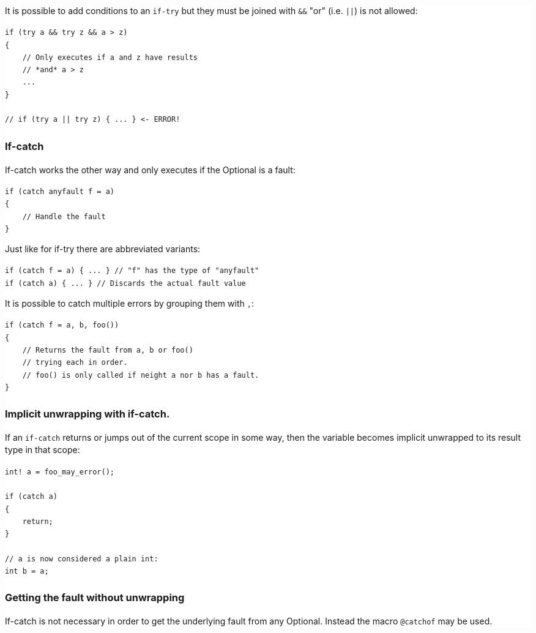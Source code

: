 It is possible to add conditions to an `if-try` but they must be joined with `&&`
"or" (i.e. `||`) is not allowed:

    if (try a && try z && a > z)
    {
        // Only executes if a and z have results 
        // *and* a > z
        ...
    }

    // if (try a || try z) { ... } <- ERROR!


### If-catch

If-catch works the other way and only executes if the Optional is a fault:

    if (catch anyfault f = a) 
    {
        // Handle the fault
    }

Just like for if-try there are abbreviated variants:

    if (catch f = a) { ... } // "f" has the type of "anyfault"
    if (catch a) { ... } // Discards the actual fault value

It is possible to catch multiple errors by grouping them with `,`:

    if (catch f = a, b, foo()) 
    {
        // Returns the fault from a, b or foo()
        // trying each in order.
        // foo() is only called if neight a nor b has a fault.
    }
    
### Implicit unwrapping with if-catch.

If an `if-catch` returns or jumps out of the current scope in some way, then
the variable becomes implicit unwrapped to its result type in that scope:

    int! a = foo_may_error();
    
    if (catch a)
    {
        return;
    }

    // a is now considered a plain int:
    int b = a; 

### Getting the fault without unwrapping

If-catch is not necessary in order to get the underlying fault from any Optional. Instead the macro `@catchof` 
may be used.
